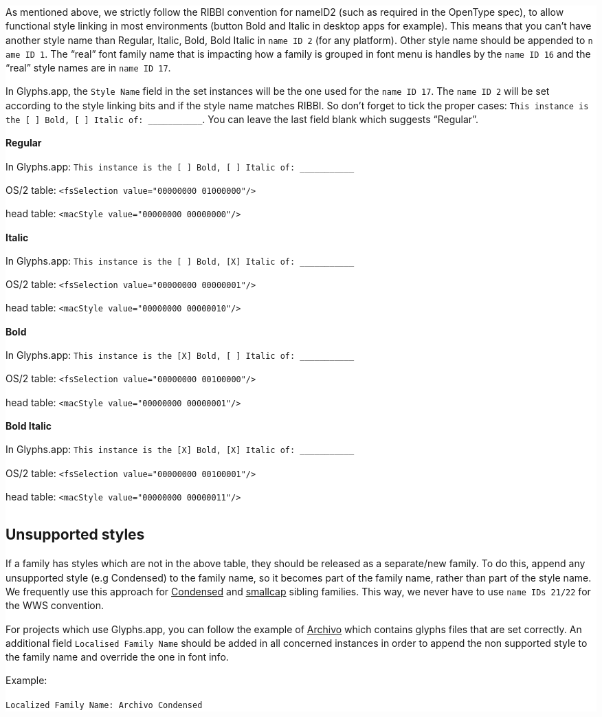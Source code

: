 As mentioned above, we strictly follow the RIBBI convention for nameID2 (such as required in the OpenType spec), to allow functional style linking in most environments (button Bold and Italic in desktop apps for example). This means that you can’t have another style name than Regular, Italic, Bold, Bold Italic in `name ID 2` (for any platform). Other style name should be appended to `name ID 1`. The “real” font family name that is impacting how a family is grouped in font menu is handles by the `name ID 16` and the “real” style names are in `name ID 17`.

In Glyphs.app, the `Style Name` field in the set instances will be the one used for the `name ID 17`. The `name ID 2` will be set according to the style linking bits and if the style name matches RIBBI. So don’t forget to tick the proper cases: `This instance is the [ ] Bold, [ ] Italic of: ___________`. You can leave the last field blank which suggests “Regular”.

**Regular**

In Glyphs.app: `This instance is the [ ] Bold, [ ] Italic of: ___________`

OS/2 table: `<fsSelection value="00000000 01000000"/>`

head table: `<macStyle value="00000000 00000000"/>`

**Italic**

In Glyphs.app: `This instance is the [ ] Bold, [X] Italic of: ___________`

OS/2 table: `<fsSelection value="00000000 00000001"/>`

head table: `<macStyle value="00000000 00000010"/>`

**Bold**

In Glyphs.app: `This instance is the [X] Bold, [ ] Italic of: ___________`

OS/2 table: `<fsSelection value="00000000 00100000"/>`

head table: `<macStyle value="00000000 00000001"/>`

**Bold Italic**

In Glyphs.app: `This instance is the [X] Bold, [X] Italic of: ___________`

OS/2 table: `<fsSelection value="00000000 00100001"/>`

head table: `<macStyle value="00000000 00000011"/>`

## Unsupported styles

If a family has styles which are not in the above table, they should be released as a separate/new family. To do this, append any unsupported style (e.g Condensed) to the family name, so it becomes part of the family name, rather than part of the style name. We frequently use this approach for [Condensed](https://fonts.google.com/?query=condensed) and [smallcap](https://fonts.google.com/?query=sc) sibling families. This way, we never have to use `name IDs 21/22` for the WWS convention.

For projects which use Glyphs.app, you can follow the example of [Archivo](https://github.com/Omnibus-Type/Archivo) which contains glyphs files that are set correctly. An additional field `Localised Family Name` should be added in all concerned instances in order to append the non supported style to the family name and override the one in font info.

Example:

`Localized Family Name: Archivo Condensed`

